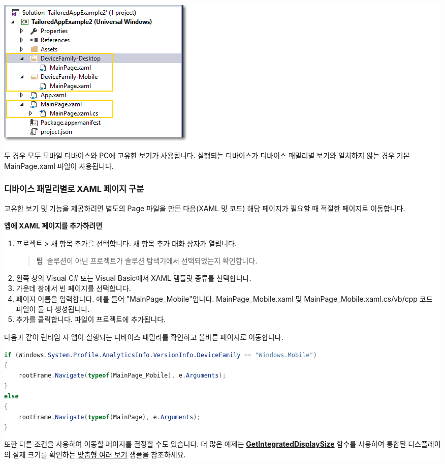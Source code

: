 ![폴더의 XAML 보기](images/xaml-layout-view-ex-2.png)

두 경우 모두 모바일 디바이스와 PC에 고유한 보기가 사용됩니다. 실행되는 디바이스가 디바이스 패밀리별 보기와 일치하지 않는 경우 기본 MainPage.xaml 파일이 사용됩니다.

### 디바이스 패밀리별로 XAML 페이지 구분

고유한 보기 및 기능을 제공하려면 별도의 Page 파일을 만든 다음(XAML 및 코드) 해당 페이지가 필요할 때 적절한 페이지로 이동합니다.

**앱에 XAML 페이지를 추가하려면**
1. 프로젝트 &gt; 새 항목 추가를 선택합니다. 새 항목 추가 대화 상자가 열립니다.
    > **팁**  솔루션이 아닌 프로젝트가 솔루션 탐색기에서 선택되었는지 확인합니다.
2. 왼쪽 창의 Visual C# 또는 Visual Basic에서 XAML 템플릿 종류를 선택합니다.
3. 가운데 창에서 빈 페이지를 선택합니다.
4. 페이지 이름을 입력합니다. 예를 들어 "MainPage_Mobile"입니다. MainPage_Mobile.xaml 및 MainPage_Mobile.xaml.cs/vb/cpp 코드 파일이 둘 다 생성됩니다.
5. 추가를 클릭합니다. 파일이 프로젝트에 추가됩니다.

다음과 같이 런타임 시 앱이 실행되는 디바이스 패밀리를 확인하고 올바른 페이지로 이동합니다.

```csharp
if (Windows.System.Profile.AnalyticsInfo.VersionInfo.DeviceFamily == "Windows.Mobile")
{
    rootFrame.Navigate(typeof(MainPage_Mobile), e.Arguments);
}
else
{
    rootFrame.Navigate(typeof(MainPage), e.Arguments);
}
```

또한 다른 조건을 사용하여 이동할 페이지를 결정할 수도 있습니다. 더 많은 예제는 [**GetIntegratedDisplaySize**](https://msdn.microsoft.com/library/windows/apps/xaml/dn904185.aspx) 함수를 사용하여 통합된 디스플레이의 실제 크기를 확인하는 [맞춤형 여러 보기](http://go.microsoft.com/fwlink/p/?LinkId=620636) 샘플을 참조하세요.






